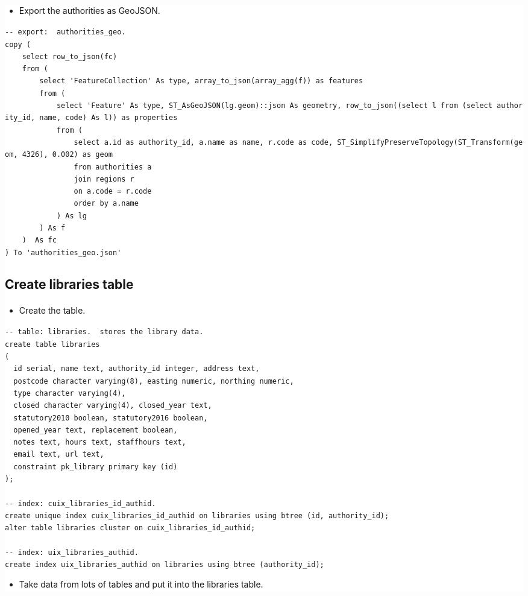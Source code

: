 - Export the authorities as GeoJSON.

```
-- export:  authorities_geo.
copy (
	select row_to_json(fc)
	from (
		select 'FeatureCollection' As type, array_to_json(array_agg(f)) as features
		from (
			select 'Feature' As type, ST_AsGeoJSON(lg.geom)::json As geometry, row_to_json((select l from (select authority_id, name, code) As l)) as properties
			from (
				select a.id as authority_id, a.name as name, r.code as code, ST_SimplifyPreserveTopology(ST_Transform(geom, 4326), 0.002) as geom 
				from authorities a
				join regions r
				on a.code = r.code
				order by a.name
			) As lg
		) As f
	)  As fc
) To 'authorities_geo.json'
```

## Create libraries table

- Create the table.

```
-- table: libraries.  stores the library data.
create table libraries
(
  id serial, name text, authority_id integer, address text,
  postcode character varying(8), easting numeric, northing numeric,
  type character varying(4),
  closed character varying(4), closed_year text,
  statutory2010 boolean, statutory2016 boolean,
  opened_year text, replacement boolean,
  notes text, hours text, staffhours text,
  email text, url text,
  constraint pk_library primary key (id)
);

-- index: cuix_libraries_id_authid.
create unique index cuix_libraries_id_authid on libraries using btree (id, authority_id);
alter table libraries cluster on cuix_libraries_id_authid;

-- index: uix_libraries_authid.
create index uix_libraries_authid on libraries using btree (authority_id);
```

- Take data from lots of tables and put it into the libraries table.
